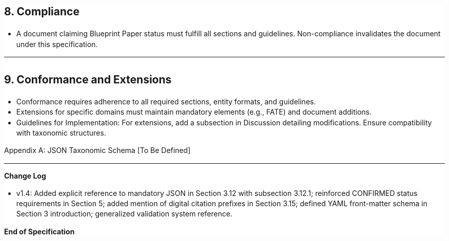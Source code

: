 ## 8. Compliance
- A document claiming Blueprint Paper status must fulfill all sections and guidelines. Non-compliance invalidates the document under this specification.

---

## 9. Conformance and Extensions
- Conformance requires adherence to all required sections, entity formats, and guidelines.
- Extensions for specific domains must maintain mandatory elements (e.g., FATE) and document additions.
- Guidelines for Implementation: For extensions, add a subsection in Discussion detailing modifications. Ensure compatibility with taxonomic structures.

Appendix A: JSON Taxonomic Schema [To Be Defined]

---

**Change Log**  
- v1.4: Added explicit reference to mandatory JSON in Section 3.12 with subsection 3.12.1; reinforced CONFIRMED status requirements in Section 5; added mention of digital citation prefixes in Section 3.15; defined YAML front-matter schema in Section 3 introduction; generalized validation system reference.

**End of Specification**

